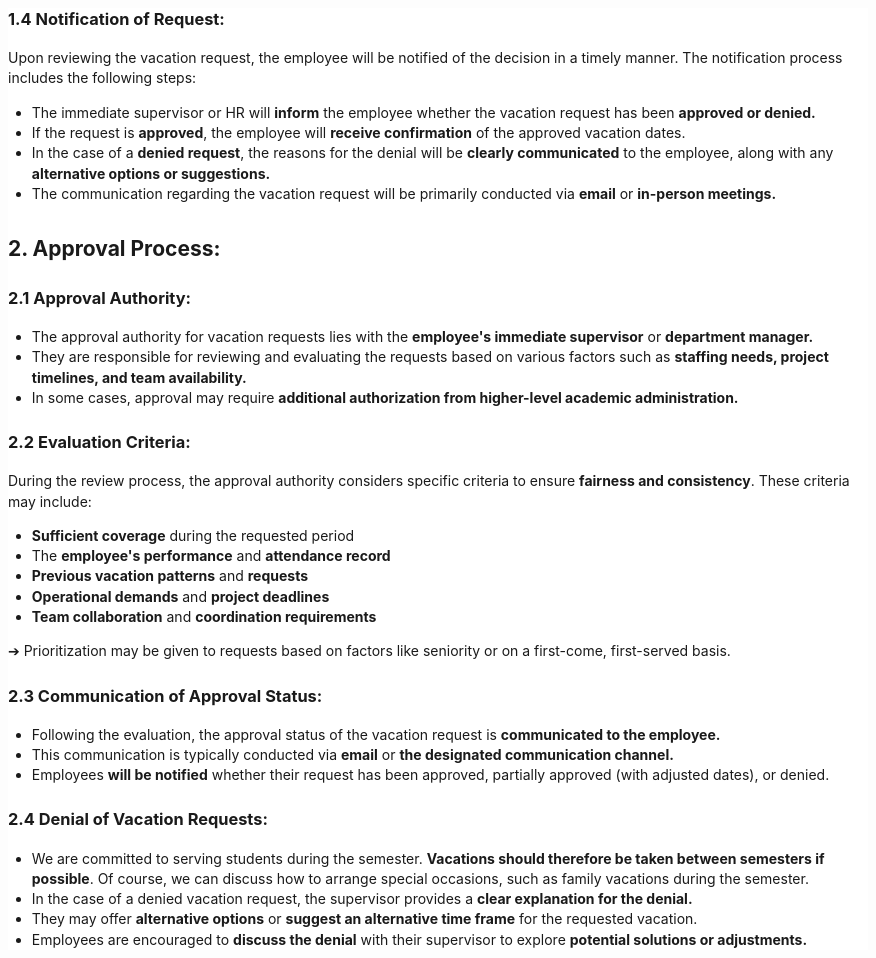 ### 1.4 Notification of Request:
Upon reviewing the vacation request, the employee will be notified of the decision in a timely manner. The notification process includes the following steps:
+ The immediate supervisor or HR will **inform** the employee whether the vacation request has been **approved or denied.**
+ If the request is **approved**, the employee will **receive confirmation** of the approved vacation dates.
+ In the case of a **denied request**, the reasons for the denial will be **clearly communicated** to the employee, along with any **alternative options or suggestions.**
+ The communication regarding the vacation request will be primarily conducted via **email** or **in-person meetings.**

## 2. Approval Process:
### 2.1 Approval Authority:
+ The approval authority for vacation requests lies with the **employee's immediate supervisor** or **department manager.** 
+ They are responsible for reviewing and evaluating the requests based on various factors such as **staffing needs, project timelines, and team availability.**
+	In some cases, approval may require **additional authorization from higher-level academic administration.**

### 2.2 Evaluation Criteria:
During the review process, the approval authority considers specific criteria to ensure **fairness and consistency**. These criteria may include:
+ **Sufficient coverage** during the requested period
+ The **employee's performance** and **attendance record**
+ **Previous vacation patterns** and **requests**
+ **Operational demands** and **project deadlines**
+ **Team collaboration** and **coordination requirements**

➔	Prioritization may be given to requests based on factors like seniority or on a first-come, first-served basis.

### 2.3 Communication of Approval Status:
+ Following the evaluation, the approval status of the vacation request is **communicated to the employee.**
+ This communication is typically conducted via **email** or **the designated communication channel.**
+ Employees **will be notified** whether their request has been approved, partially approved (with adjusted dates), or denied.

### 2.4 Denial of Vacation Requests:
+ We are committed to serving students during the semester. **Vacations should therefore be taken between semesters if possible**. Of course, we can discuss how to arrange special occasions, such as family vacations during the semester.
+	In the case of a denied vacation request, the supervisor provides a **clear explanation for the denial.**
+	They may offer **alternative options** or **suggest an alternative time frame** for the requested vacation. 
+	Employees are encouraged to **discuss the denial** with their supervisor to explore **potential solutions or adjustments.**

